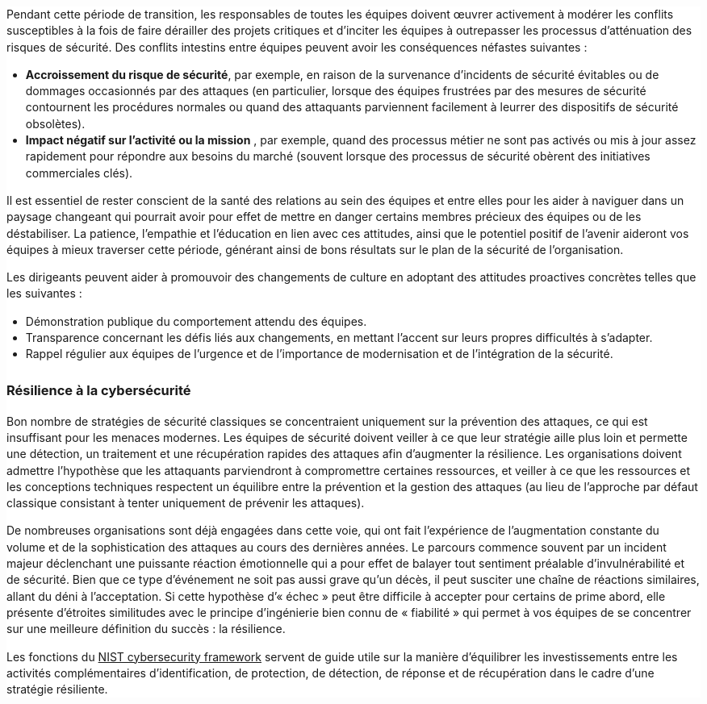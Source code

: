 Pendant cette période de transition, les responsables de toutes les équipes doivent œuvrer activement à modérer les conflits susceptibles à la fois de faire dérailler des projets critiques et d’inciter les équipes à outrepasser les processus d’atténuation des risques de sécurité. Des conflits intestins entre équipes peuvent avoir les conséquences néfastes suivantes :

- **Accroissement du risque de sécurité**, par exemple, en raison de la survenance d’incidents de sécurité évitables ou de dommages occasionnés par des attaques (en particulier, lorsque des équipes frustrées par des mesures de sécurité contournent les procédures normales ou quand des attaquants parviennent facilement à leurrer des dispositifs de sécurité obsolètes).
- **Impact négatif sur l’activité ou la mission** , par exemple, quand des processus métier ne sont pas activés ou mis à jour assez rapidement pour répondre aux besoins du marché (souvent lorsque des processus de sécurité obèrent des initiatives commerciales clés).

Il est essentiel de rester conscient de la santé des relations au sein des équipes et entre elles pour les aider à naviguer dans un paysage changeant qui pourrait avoir pour effet de mettre en danger certains membres précieux des équipes ou de les déstabiliser. La patience, l’empathie et l’éducation en lien avec ces attitudes, ainsi que le potentiel positif de l’avenir aideront vos équipes à mieux traverser cette période, générant ainsi de bons résultats sur le plan de la sécurité de l’organisation.

Les dirigeants peuvent aider à promouvoir des changements de culture en adoptant des attitudes proactives concrètes telles que les suivantes :

- Démonstration publique du comportement attendu des équipes.
- Transparence concernant les défis liés aux changements, en mettant l’accent sur leurs propres difficultés à s’adapter.
- Rappel régulier aux équipes de l’urgence et de l’importance de modernisation et de l’intégration de la sécurité.

### <a name="cybersecurity-resilience"></a>Résilience à la cybersécurité

Bon nombre de stratégies de sécurité classiques se concentraient uniquement sur la prévention des attaques, ce qui est insuffisant pour les menaces modernes. Les équipes de sécurité doivent veiller à ce que leur stratégie aille plus loin et permette une détection, un traitement et une récupération rapides des attaques afin d’augmenter la résilience. Les organisations doivent admettre l’hypothèse que les attaquants parviendront à compromettre certaines ressources, et veiller à ce que les ressources et les conceptions techniques respectent un équilibre entre la prévention et la gestion des attaques (au lieu de l’approche par défaut classique consistant à tenter uniquement de prévenir les attaques).

De nombreuses organisations sont déjà engagées dans cette voie, qui ont fait l’expérience de l’augmentation constante du volume et de la sophistication des attaques au cours des dernières années. Le parcours commence souvent par un incident majeur déclenchant une puissante réaction émotionnelle qui a pour effet de balayer tout sentiment préalable d’invulnérabilité et de sécurité. Bien que ce type d’événement ne soit pas aussi grave qu’un décès, il peut susciter une chaîne de réactions similaires, allant du déni à l’acceptation. Si cette hypothèse d’« échec » peut être difficile à accepter pour certains de prime abord, elle présente d’étroites similitudes avec le principe d’ingénierie bien connu de « fiabilité » qui permet à vos équipes de se concentrer sur une meilleure définition du succès : la résilience.

Les fonctions du [NIST cybersecurity framework](https://www.nist.gov/cyberframework) servent de guide utile sur la manière d’équilibrer les investissements entre les activités complémentaires d’identification, de protection, de détection, de réponse et de récupération dans le cadre d’une stratégie résiliente.
